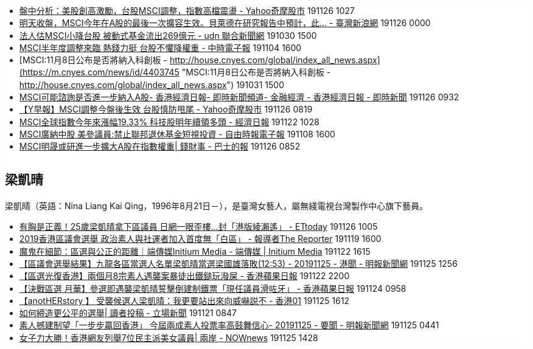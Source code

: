 - [盤中分析：美股創高激勵，台股MSCI調整，指數高檔震盪 - Yahoo奇摩股市](https://tw.stock.yahoo.com/news/%E7%9B%A4%E4%B8%AD%E5%88%86%E6%9E%90-%E7%BE%8E%E8%82%A1%E5%89%B5%E9%AB%98%E6%BF%80%E5%8B%B5-%E5%8F%B0%E8%82%A1msci%E8%AA%BF%E6%95%B4-%E6%8C%87%E6%95%B8%E9%AB%98%E6%AA%94%E9%9C%87%E7%9B%AA-022704924.html "盤中分析：美股創高激勵，台股MSCI調整，指數高檔震盪 - Yahoo奇摩股市") 191126 1027
- [明天收盤，MSCI今年在A股的最後一次擴容生效。貝萊德在研究報告中預計，此... - 臺灣新浪網](https://news.sina.com.tw/article/20191126/33442034.html "明天收盤，MSCI今年在A股的最後一次擴容生效。貝萊德在研究報告中預計，此... - 臺灣新浪網") 191126 0000
- [法人估MSCI小降台股 被動式基金流出269億元 - udn 聯合新聞網](https://udn.com/news/story/7251/4133869 "法人估MSCI小降台股 被動式基金流出269億元 - udn 聯合新聞網") 191030 1500
- [MSCI半年度調整來臨 熱錢力挺 台股不懼降權重 - 中時電子報](https://www.chinatimes.com/newspapers/20191104000213-260202 "MSCI半年度調整來臨 熱錢力挺 台股不懼降權重 - 中時電子報") 191104 1600
- [MSCI:11月8日公布是否將納入科創板 - http://house.cnyes.com/global/index_all_news.aspx](https://m.cnyes.com/news/id/4403745 "MSCI:11月8日公布是否將納入科創板 - http://house.cnyes.com/global/index_all_news.aspx") 191031 1500
- [MSCI可能諮詢是否進一步納入A股- 香港經濟日報- 即時新聞頻道- 金融經濟 - 香港經濟日報 - 即時新聞](https://inews.hket.com/article/2506006/MSCI%E5%8F%AF%E8%83%BD%E8%AB%AE%E8%A9%A2%E6%98%AF%E5%90%A6%E9%80%B2%E4%B8%80%E6%AD%A5%E7%B4%8D%E5%85%A5A%E8%82%A1?mtc=20038 "MSCI可能諮詢是否進一步納入A股- 香港經濟日報- 即時新聞頻道- 金融經濟 - 香港經濟日報 - 即時新聞") 191126 0932
- [【Y早報】MSCI調整今盤後生效 台股慎防甩尾 - Yahoo奇摩股市](https://tw.stock.yahoo.com/news/y%E6%97%A9%E5%A0%B1msci%E8%AA%BF%E6%95%B4%E4%BB%8A%E7%9B%A4%E5%BE%8C%E7%94%9F%E6%95%88-%E5%8F%B0%E8%82%A1%E6%85%8E%E9%98%B2%E7%94%A9%E5%B0%BE-001959887.html "【Y早報】MSCI調整今盤後生效 台股慎防甩尾 - Yahoo奇摩股市") 191126 0819
- [MSCI全球指數今年來漲幅19.33% 科技股明年續領多頭 - 經濟日報](https://money.udn.com/money/story/5607/4180578 "MSCI全球指數今年來漲幅19.33% 科技股明年續領多頭 - 經濟日報") 191122 1028
- [MSCI廣納中股 美參議員:禁止聯邦退休基金短視投資 - 自由時報電子報](https://ec.ltn.com.tw/article/breakingnews/2971729 "MSCI廣納中股 美參議員:禁止聯邦退休基金短視投資 - 自由時報電子報") 191108 1600
- [MSCI明晟或研進一步擴大A股在指數權重| 錢財事 - 巴士的報](https://www.bastillepost.com/hongkong/article/5483404-msci%E6%98%8E%E6%99%9F%E6%88%96%E7%A0%94%E9%80%B2%E4%B8%80%E6%AD%A5%E6%93%B4%E5%A4%A7a%E8%82%A1%E5%9C%A8%E6%8C%87%E6%95%B8%E6%AC%8A%E9%87%8D?current_cat=5 "MSCI明晟或研進一步擴大A股在指數權重| 錢財事 - 巴士的報") 191126 0852

## 梁凱晴

梁凱晴（英語：Nina Liang Kai Qing，1996年8月21日－），是臺灣女藝人，屬無綫電視台灣製作中心旗下藝員。


- [有胸是正義！25歲梁凱晴拿下區議員 日網一眼歪樓…封「港版綾瀨遙」 - ETtoday](https://www.ettoday.net/news/20191126/1588111.htm "有胸是正義！25歲梁凱晴拿下區議員 日網一眼歪樓…封「港版綾瀨遙」 - ETtoday") 191126 1005
- [2019香港區議會選舉 政治素人與社運者加入首度無「白區」 - 報導者The Reporter](https://www.twreporter.org/a/hong-kong-extradition-law-2019-local-elections "2019香港區議會選舉 政治素人與社運者加入首度無「白區」 - 報導者The Reporter") 191119 1600
- [魔鬼在細節：區選與公正的距離｜端傳媒Initium Media - 端傳媒 | Initium Media](https://theinitium.com/article/20191123-hongkong-district-council-elections2/ "魔鬼在細節：區選與公正的距離｜端傳媒Initium Media - 端傳媒 | Initium Media") 191122 1615
- [【區議會選舉結果】九龍各區當選人名單梁凱晴當選梁國雄落敗(12:53) - 20191125 - 港聞 - 明報新聞網](https://news.mingpao.com/ins/%E6%B8%AF%E8%81%9E/article/20191125/s00001/1574606802331/%E3%80%90%E5%8D%80%E8%AD%B0%E6%9C%83%E9%81%B8%E8%88%89%E7%B5%90%E6%9E%9C%E3%80%91%E4%B9%9D%E9%BE%8D%E5%90%84%E5%8D%80%E7%95%B6%E9%81%B8%E4%BA%BA%E5%90%8D%E5%96%AE-%E6%A2%81%E5%87%B1%E6%99%B4%E7%95%B6%E9%81%B8-%E6%A2%81%E5%9C%8B%E9%9B%84%E8%90%BD%E6%95%97 "【區議會選舉結果】九龍各區當選人名單梁凱晴當選梁國雄落敗(12:53) - 20191125 - 港聞 - 明報新聞網") 191125 1256
- [【區選光復香港】兩個月8宗素人遇襲案暴徒出鐵鎚玩潑屎 - 香港蘋果日報](https://hk.news.appledaily.com/breaking/realtime/article/20191123/60298502 "【區選光復香港】兩個月8宗素人遇襲案暴徒出鐵鎚玩潑屎 - 香港蘋果日報") 191122 2200
- [【決戰區選 月華】參選即遇襲梁凱晴誓擊倒建制鐵票「現任議員滑咗牙」 - 香港蘋果日報](https://hk.news.appledaily.com/local/realtime/article/20191124/60304937 "【決戰區選 月華】參選即遇襲梁凱晴誓擊倒建制鐵票「現任議員滑咗牙」 - 香港蘋果日報") 191124 0958
- [【anotHERstory 】 受襲候選人梁凱晴：我更要站出來向威嚇説不 - 香港01](https://www.hk01.com/%E9%9A%B1%E5%BD%A2%E9%A6%99%E6%B8%AF/395355/anotherstory-%E5%8F%97%E8%A5%B2%E5%80%99%E9%81%B8%E4%BA%BA%E6%A2%81%E5%87%B1%E6%99%B4-%E6%88%91%E6%9B%B4%E8%A6%81%E7%AB%99%E5%87%BA%E4%BE%86%E5%90%91%E5%A8%81%E5%9A%87%E8%AA%AC%E4%B8%8D "【anotHERstory 】 受襲候選人梁凱晴：我更要站出來向威嚇説不 - 香港01") 191125 1612
- [如何締造更公平的選舉| 讀者投稿 - 立場新聞](https://www.thestandnews.com/politics/%E5%A6%82%E4%BD%95%E7%B7%A0%E9%80%A0%E6%9B%B4%E5%85%AC%E5%B9%B3%E7%9A%84%E9%81%B8%E8%88%89/ "如何締造更公平的選舉| 讀者投稿 - 立場新聞") 191121 0847
- [素人撼建制望「一步步贏回香港」 今屆兩成素人投票率高鼓舞信心- 20191125 - 要聞 - 明報新聞網](https://news.mingpao.com/pns/%E8%A6%81%E8%81%9E/article/20191125/s00001/1574622783715/%E7%B4%A0%E4%BA%BA%E6%92%BC%E5%BB%BA%E5%88%B6-%E6%9C%9B%E3%80%8C%E4%B8%80%E6%AD%A5%E6%AD%A5%E8%B4%8F%E5%9B%9E%E9%A6%99%E6%B8%AF%E3%80%8D-%E4%BB%8A%E5%B1%86%E5%85%A9%E6%88%90%E7%B4%A0%E4%BA%BA-%E6%8A%95%E7%A5%A8%E7%8E%87%E9%AB%98%E9%BC%93%E8%88%9E%E4%BF%A1%E5%BF%83 "素人撼建制望「一步步贏回香港」 今屆兩成素人投票率高鼓舞信心- 20191125 - 要聞 - 明報新聞網") 191125 0441
- [女子力大勝！香港網友列舉7位民主派美女議員| 兩岸 - NOWnews](https://www.nownews.com/news/20191125/3776474/ "女子力大勝！香港網友列舉7位民主派美女議員| 兩岸 - NOWnews") 191125 1428